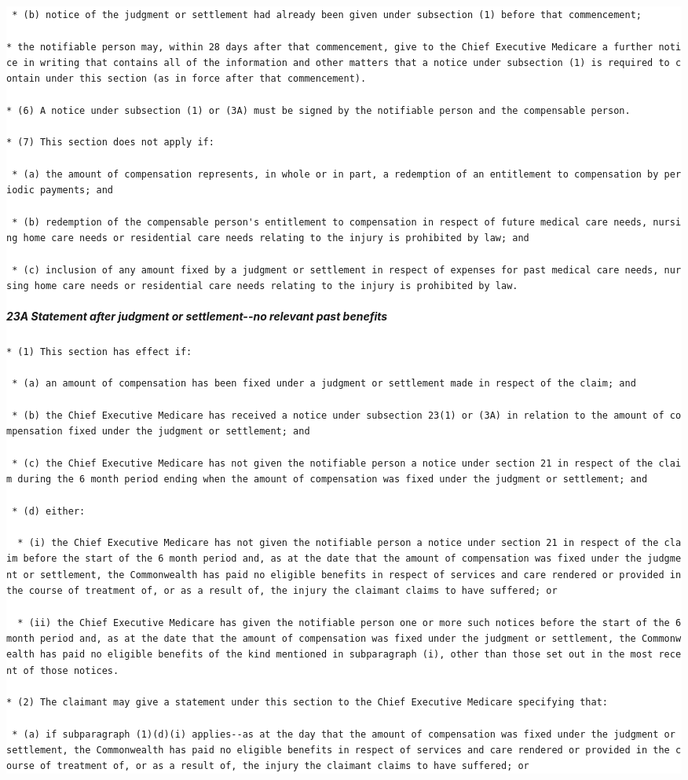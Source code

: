     * (b) notice of the judgment or settlement had already been given under subsection (1) before that commencement;

    * the notifiable person may, within 28 days after that commencement, give to the Chief Executive Medicare a further notice in writing that contains all of the information and other matters that a notice under subsection (1) is required to contain under this section (as in force after that commencement).

    * (6) A notice under subsection (1) or (3A) must be signed by the notifiable person and the compensable person.

    * (7) This section does not apply if:

     * (a) the amount of compensation represents, in whole or in part, a redemption of an entitlement to compensation by periodic payments; and

     * (b) redemption of the compensable person's entitlement to compensation in respect of future medical care needs, nursing home care needs or residential care needs relating to the injury is prohibited by law; and

     * (c) inclusion of any amount fixed by a judgment or settlement in respect of expenses for past medical care needs, nursing home care needs or residential care needs relating to the injury is prohibited by law.

##### 23A  Statement after judgment or settlement--no relevant past benefits

    * (1) This section has effect if:

     * (a) an amount of compensation has been fixed under a judgment or settlement made in respect of the claim; and

     * (b) the Chief Executive Medicare has received a notice under subsection 23(1) or (3A) in relation to the amount of compensation fixed under the judgment or settlement; and

     * (c) the Chief Executive Medicare has not given the notifiable person a notice under section 21 in respect of the claim during the 6 month period ending when the amount of compensation was fixed under the judgment or settlement; and

     * (d) either:

      * (i) the Chief Executive Medicare has not given the notifiable person a notice under section 21 in respect of the claim before the start of the 6 month period and, as at the date that the amount of compensation was fixed under the judgment or settlement, the Commonwealth has paid no eligible benefits in respect of services and care rendered or provided in the course of treatment of, or as a result of, the injury the claimant claims to have suffered; or

      * (ii) the Chief Executive Medicare has given the notifiable person one or more such notices before the start of the 6 month period and, as at the date that the amount of compensation was fixed under the judgment or settlement, the Commonwealth has paid no eligible benefits of the kind mentioned in subparagraph (i), other than those set out in the most recent of those notices.

    * (2) The claimant may give a statement under this section to the Chief Executive Medicare specifying that:

     * (a) if subparagraph (1)(d)(i) applies--as at the day that the amount of compensation was fixed under the judgment or settlement, the Commonwealth has paid no eligible benefits in respect of services and care rendered or provided in the course of treatment of, or as a result of, the injury the claimant claims to have suffered; or

